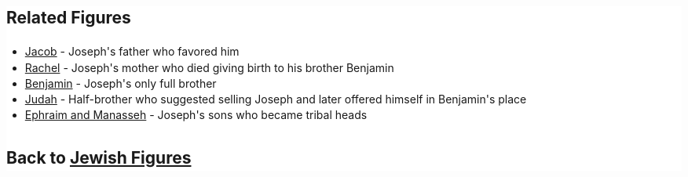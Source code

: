 ## Related Figures

- [Jacob](./jacob.md) - Joseph's father who favored him
- [Rachel](./rachel.md) - Joseph's mother who died giving birth to his brother Benjamin
- [Benjamin](./benjamin.md) - Joseph's only full brother
- [Judah](./judah.md) - Half-brother who suggested selling Joseph and later offered himself in Benjamin's place
- [Ephraim and Manasseh](./twelve_sons.md) - Joseph's sons who became tribal heads

## Back to [Jewish Figures](./README.md)
